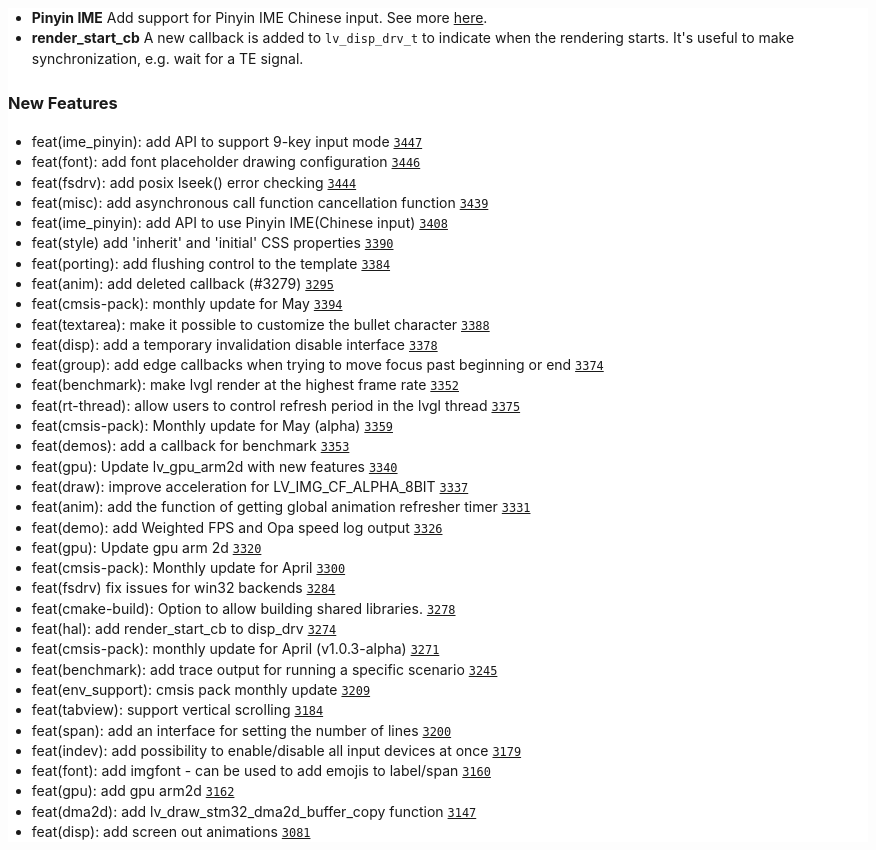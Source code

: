 - **Pinyin IME** Add support for Pinyin IME Chinese input. See more [here](https://docs.lvgl.io/master/others/ime_pinyin.html).
- **render_start_cb** A new callback is added to `lv_disp_drv_t` to indicate when the rendering starts. It's useful to make synchronization, e.g. wait for a TE signal.


### New Features

- feat(ime_pinyin): add API to support 9-key input mode [`3447`](https://github.com/lvgl/lvgl/pull/3447)
- feat(font): add font placeholder drawing configuration [`3446`](https://github.com/lvgl/lvgl/pull/3446)
- feat(fsdrv): add posix lseek() error checking [`3444`](https://github.com/lvgl/lvgl/pull/3444)
- feat(misc): add asynchronous call function cancellation function [`3439`](https://github.com/lvgl/lvgl/pull/3439)
- feat(ime_pinyin): add API to use Pinyin IME(Chinese input) [`3408`](https://github.com/lvgl/lvgl/pull/3408)
- feat(style) add 'inherit' and 'initial' CSS properties [`3390`](https://github.com/lvgl/lvgl/pull/3390)
- feat(porting): add flushing control to the template [`3384`](https://github.com/lvgl/lvgl/pull/3384)
- feat(anim): add deleted callback (#3279) [`3295`](https://github.com/lvgl/lvgl/pull/3295)
- feat(cmsis-pack): monthly update for May [`3394`](https://github.com/lvgl/lvgl/pull/3394)
- feat(textarea): make it possible to customize the bullet character [`3388`](https://github.com/lvgl/lvgl/pull/3388)
- feat(disp): add a temporary invalidation disable interface [`3378`](https://github.com/lvgl/lvgl/pull/3378)
- feat(group): add edge callbacks when trying to move focus past beginning or end [`3374`](https://github.com/lvgl/lvgl/pull/3374)
- feat(benchmark): make lvgl render at the highest frame rate [`3352`](https://github.com/lvgl/lvgl/pull/3352)
- feat(rt-thread): allow users to control refresh period in the lvgl thread [`3375`](https://github.com/lvgl/lvgl/pull/3375)
- feat(cmsis-pack): Monthly update for May (alpha) [`3359`](https://github.com/lvgl/lvgl/pull/3359)
- feat(demos): add a callback for benchmark [`3353`](https://github.com/lvgl/lvgl/pull/3353)
- feat(gpu): Update lv_gpu_arm2d with new features [`3340`](https://github.com/lvgl/lvgl/pull/3340)
- feat(draw): improve acceleration for LV_IMG_CF_ALPHA_8BIT [`3337`](https://github.com/lvgl/lvgl/pull/3337)
- feat(anim): add the function of getting global animation refresher timer [`3331`](https://github.com/lvgl/lvgl/pull/3331)
- feat(demo): add Weighted FPS and Opa speed log output [`3326`](https://github.com/lvgl/lvgl/pull/3326)
- feat(gpu): Update gpu arm 2d  [`3320`](https://github.com/lvgl/lvgl/pull/3320)
- feat(cmsis-pack): Monthly update for April [`3300`](https://github.com/lvgl/lvgl/pull/3300)
- feat(fsdrv) fix issues for win32 backends [`3284`](https://github.com/lvgl/lvgl/pull/3284)
- feat(cmake-build): Option to allow building shared libraries. [`3278`](https://github.com/lvgl/lvgl/pull/3278)
- feat(hal): add render_start_cb to disp_drv [`3274`](https://github.com/lvgl/lvgl/pull/3274)
- feat(cmsis-pack): monthly update for April (v1.0.3-alpha) [`3271`](https://github.com/lvgl/lvgl/pull/3271)
- feat(benchmark): add trace output for running a specific scenario [`3245`](https://github.com/lvgl/lvgl/pull/3245)
- feat(env_support): cmsis pack monthly update [`3209`](https://github.com/lvgl/lvgl/pull/3209)
- feat(tabview): support vertical scrolling [`3184`](https://github.com/lvgl/lvgl/pull/3184)
- feat(span): add an interface for setting the number of lines [`3200`](https://github.com/lvgl/lvgl/pull/3200)
- feat(indev): add possibility to enable/disable all input devices at once [`3179`](https://github.com/lvgl/lvgl/pull/3179)
- feat(font): add imgfont - can be used to add emojis to label/span  [`3160`](https://github.com/lvgl/lvgl/pull/3160)
- feat(gpu): add gpu arm2d [`3162`](https://github.com/lvgl/lvgl/pull/3162)
- feat(dma2d): add lv_draw_stm32_dma2d_buffer_copy function [`3147`](https://github.com/lvgl/lvgl/pull/3147)
- feat(disp): add screen out animations [`3081`](https://github.com/lvgl/lvgl/pull/3081)